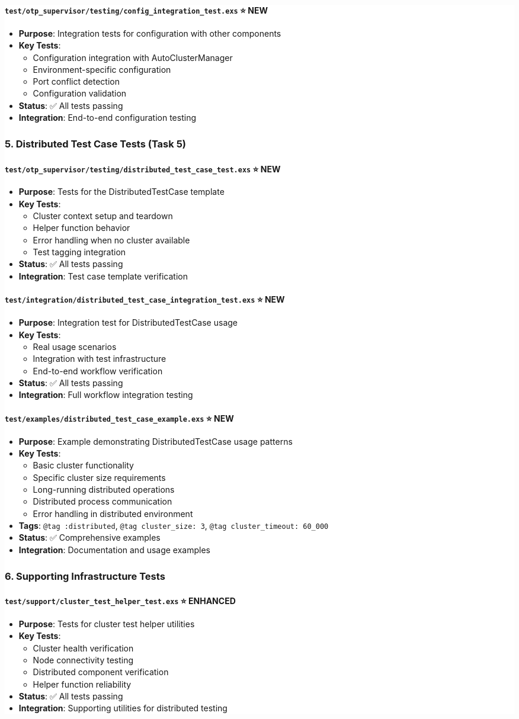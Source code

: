 #### `test/otp_supervisor/testing/config_integration_test.exs` ⭐ **NEW**
- **Purpose**: Integration tests for configuration with other components
- **Key Tests**:
  - Configuration integration with AutoClusterManager
  - Environment-specific configuration
  - Port conflict detection
  - Configuration validation
- **Status**: ✅ All tests passing
- **Integration**: End-to-end configuration testing

### 5. Distributed Test Case Tests (Task 5)

#### `test/otp_supervisor/testing/distributed_test_case_test.exs` ⭐ **NEW**
- **Purpose**: Tests for the DistributedTestCase template
- **Key Tests**:
  - Cluster context setup and teardown
  - Helper function behavior
  - Error handling when no cluster available
  - Test tagging integration
- **Status**: ✅ All tests passing
- **Integration**: Test case template verification

#### `test/integration/distributed_test_case_integration_test.exs` ⭐ **NEW**
- **Purpose**: Integration test for DistributedTestCase usage
- **Key Tests**:
  - Real usage scenarios
  - Integration with test infrastructure
  - End-to-end workflow verification
- **Status**: ✅ All tests passing
- **Integration**: Full workflow integration testing

#### `test/examples/distributed_test_case_example.exs` ⭐ **NEW**
- **Purpose**: Example demonstrating DistributedTestCase usage patterns
- **Key Tests**:
  - Basic cluster functionality
  - Specific cluster size requirements
  - Long-running distributed operations
  - Distributed process communication
  - Error handling in distributed environment
- **Tags**: `@tag :distributed`, `@tag cluster_size: 3`, `@tag cluster_timeout: 60_000`
- **Status**: ✅ Comprehensive examples
- **Integration**: Documentation and usage examples

### 6. Supporting Infrastructure Tests

#### `test/support/cluster_test_helper_test.exs` ⭐ **ENHANCED**
- **Purpose**: Tests for cluster test helper utilities
- **Key Tests**:
  - Cluster health verification
  - Node connectivity testing
  - Distributed component verification
  - Helper function reliability
- **Status**: ✅ All tests passing
- **Integration**: Supporting utilities for distributed testing
